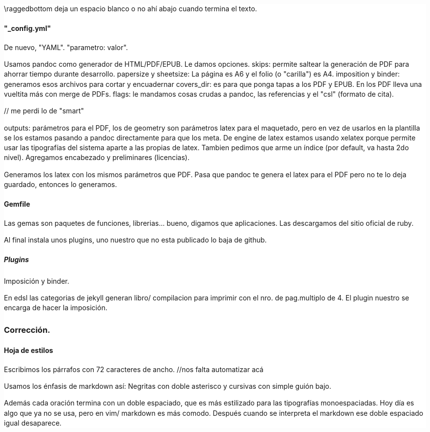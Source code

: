 \raggedbottom deja un espacio blanco o no ahí abajo cuando termina el texto.

#### "_config.yml"

De nuevo, "YAML". "parametro: valor".

Usamos pandoc como generador de HTML/PDF/EPUB. Le damos opciones.  skips:
permite saltear la generación de PDF para ahorrar tiempo durante desarrollo.
papersize y sheetsize: La página es A6 y el folio (o "carilla") es A4.
imposition y binder: generamos esos archivos para cortar y encuadernar
covers_dir: es para que ponga tapas a los PDF y EPUB. En los PDF lleva una
vueltita más con merge de PDFs.  flags: le mandamos cosas crudas a pandoc, las
referencias y el "csl" (formato de cita). 

// me perdi lo de "smart"

outputs: parámetros para el PDF, los de geometry son parámetros latex para el
maquetado, pero en vez de usarlos en la plantilla se los estamos pasando a
pandoc directamente para que los meta. De engine de latex estamos usando
xelatex porque permite usar las tipografías del sistema aparte a las propias de
latex. Tambien pedimos que arme un índice (por default, va hasta 2do nivel).
Agregamos encabezado y preliminares (licencias).

Generamos los latex con los mismos parámetros que PDF. Pasa que pandoc te
genera el latex para el PDF pero no te lo deja guardado, entonces lo generamos.


#### Gemfile

Las gemas son paquetes de funciones, librerias... bueno, digamos que
aplicaciones.  Las descargamos del sitio oficial de ruby.

Al final instala unos plugins, uno nuestro que no esta publicado lo baja de
github.

##### Plugins

Imposición y binder.

En edsl las categorias de jekyll generan libro/ compilacion para imprimir con
el nro. de pag.multiplo de 4. El plugin nuestro se encarga de hacer la
imposición.

### Corrección.

#### Hoja de estilos

Escribimos los párrafos con 72 caracteres de ancho. //nos falta automatizar acá

Usamos los énfasis de markdown así: Negritas con doble asterisco y cursivas con
simple guión bajo.

Además cada oración termina con un doble espaciado, que es más estilizado para
las tipografías monoespaciadas. Hoy día es algo que ya no se usa, pero en vim/
markdown es más comodo. Después cuando se interpreta el markdown ese doble
espaciado igual desaparece.

